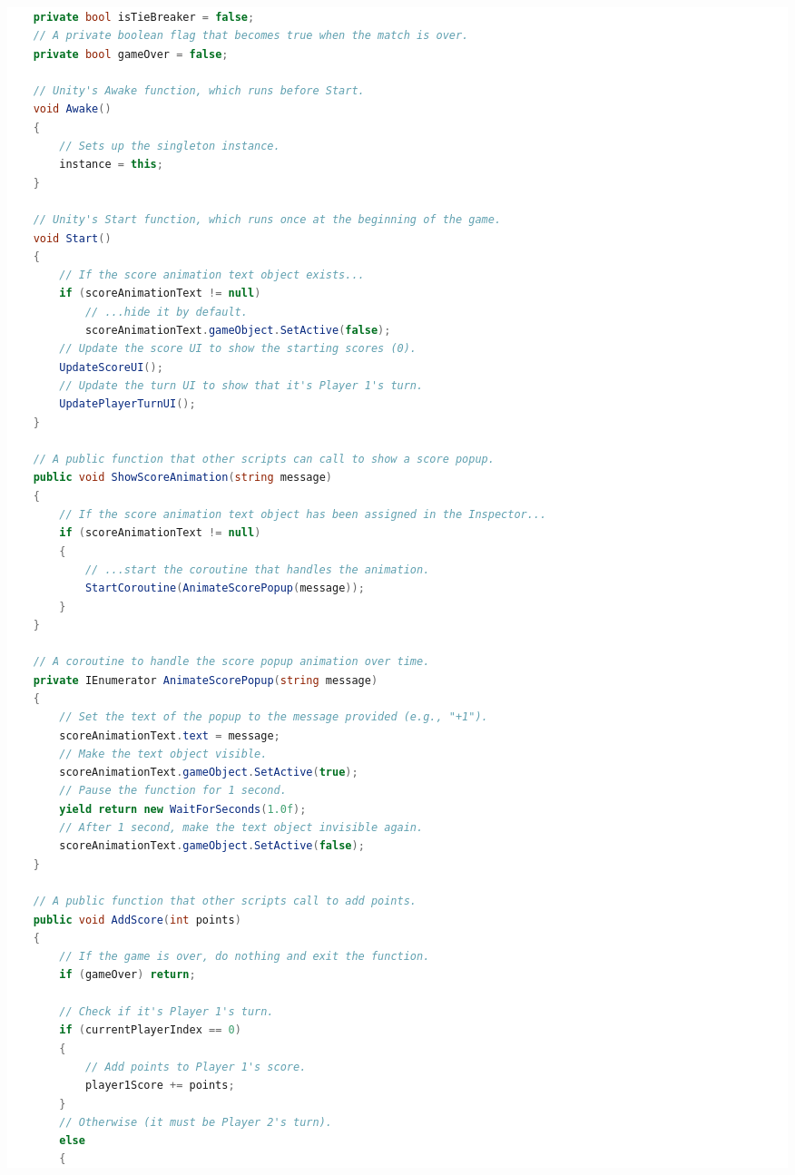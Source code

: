 ```csharp
    private bool isTieBreaker = false;
    // A private boolean flag that becomes true when the match is over.
    private bool gameOver = false;

    // Unity's Awake function, which runs before Start.
    void Awake()
    {
        // Sets up the singleton instance.
        instance = this;
    }

    // Unity's Start function, which runs once at the beginning of the game.
    void Start()
    {
        // If the score animation text object exists...
        if (scoreAnimationText != null)
            // ...hide it by default.
            scoreAnimationText.gameObject.SetActive(false);
        // Update the score UI to show the starting scores (0).
        UpdateScoreUI();
        // Update the turn UI to show that it's Player 1's turn.
        UpdatePlayerTurnUI();
    }

    // A public function that other scripts can call to show a score popup.
    public void ShowScoreAnimation(string message)
    {
        // If the score animation text object has been assigned in the Inspector...
        if (scoreAnimationText != null)
        {
            // ...start the coroutine that handles the animation.
            StartCoroutine(AnimateScorePopup(message));
        }
    }

    // A coroutine to handle the score popup animation over time.
    private IEnumerator AnimateScorePopup(string message)
    {
        // Set the text of the popup to the message provided (e.g., "+1").
        scoreAnimationText.text = message;
        // Make the text object visible.
        scoreAnimationText.gameObject.SetActive(true);
        // Pause the function for 1 second.
        yield return new WaitForSeconds(1.0f);
        // After 1 second, make the text object invisible again.
        scoreAnimationText.gameObject.SetActive(false);
    }

    // A public function that other scripts call to add points.
    public void AddScore(int points)
    {
        // If the game is over, do nothing and exit the function.
        if (gameOver) return;

        // Check if it's Player 1's turn.
        if (currentPlayerIndex == 0)
        {
            // Add points to Player 1's score.
            player1Score += points;
        }
        // Otherwise (it must be Player 2's turn).
        else
        {
```